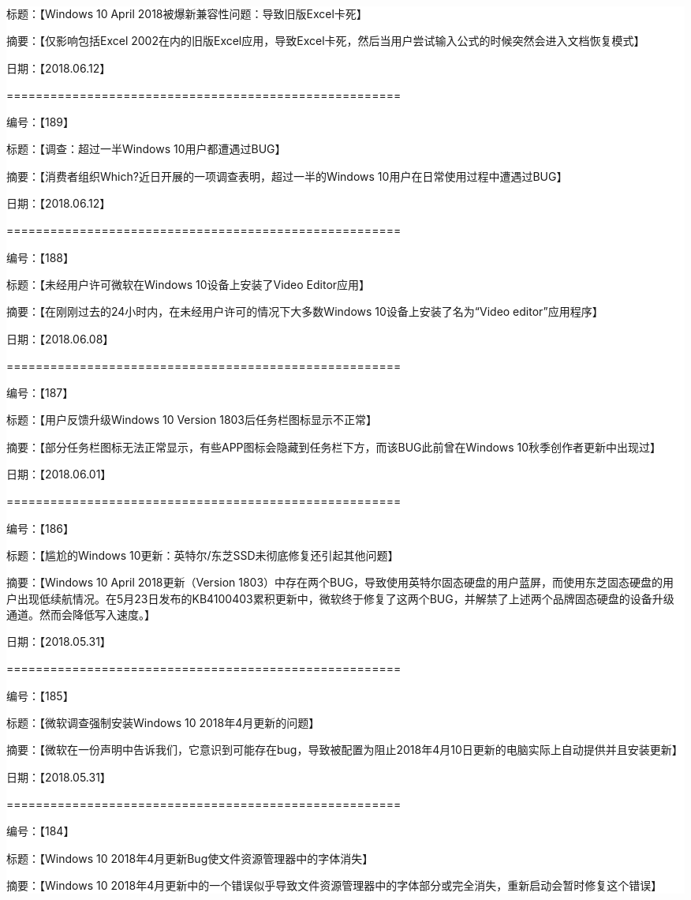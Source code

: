 标题：【Windows 10 April 2018被爆新兼容性问题：导致旧版Excel卡死】

摘要：【仅影响包括Excel 2002在内的旧版Excel应用，导致Excel卡死，然后当用户尝试输入公式的时候突然会进入文档恢复模式】

日期：【2018.06.12】

======================================================

编号：【189】

标题：【调查：超过一半Windows 10用户都遭遇过BUG】

摘要：【消费者组织Which?近日开展的一项调查表明，超过一半的Windows 10用户在日常使用过程中遭遇过BUG】

日期：【2018.06.12】

======================================================

编号：【188】

标题：【未经用户许可微软在Windows 10设备上安装了Video Editor应用】

摘要：【在刚刚过去的24小时内，在未经用户许可的情况下大多数Windows 10设备上安装了名为“Video editor”应用程序】

日期：【2018.06.08】

======================================================

编号：【187】

标题：【用户反馈升级Windows 10 Version 1803后任务栏图标显示不正常】

摘要：【部分任务栏图标无法正常显示，有些APP图标会隐藏到任务栏下方，而该BUG此前曾在Windows 10秋季创作者更新中出现过】

日期：【2018.06.01】

======================================================

编号：【186】

标题：【尴尬的Windows 10更新：英特尔/东芝SSD未彻底修复还引起其他问题】

摘要：【Windows 10 April 2018更新（Version 1803）中存在两个BUG，导致使用英特尔固态硬盘的用户蓝屏，而使用东芝固态硬盘的用户出现低续航情况。在5月23日发布的KB4100403累积更新中，微软终于修复了这两个BUG，并解禁了上述两个品牌固态硬盘的设备升级通道。然而会降低写入速度。】

日期：【2018.05.31】

======================================================

编号：【185】

标题：【微软调查强制安装Windows 10 2018年4月更新的问题】

摘要：【微软在一份声明中告诉我们，它意识到可能存在bug，导致被配置为阻止2018年4月10日更新的电脑实际上自动提供并且安装更新】

日期：【2018.05.31】

======================================================

编号：【184】

标题：【Windows 10 2018年4月更新Bug使文件资源管理器中的字体消失】

摘要：【Windows 10 2018年4月更新中的一个错误似乎导致文件资源管理器中的字体部分或完全消失，重新启动会暂时修复这个错误】
